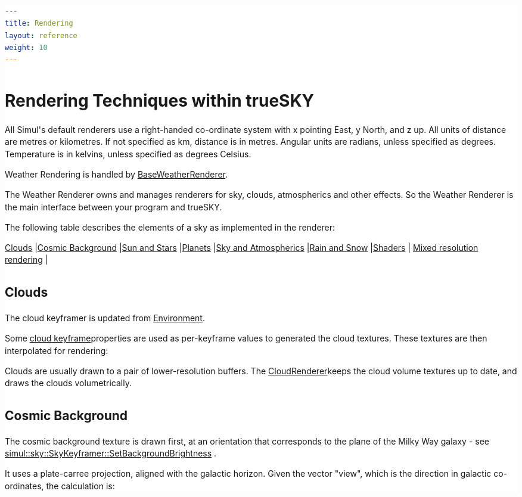 ```yaml
---
title: Rendering
layout: reference
weight: 10
---
```






Rendering Techniques within trueSKY
=========================

All Simul's default renderers use a right-handed co-ordinate system with x pointing East, y North, and z up. All units of distance are metres or kilometres. If not specified as km, distance is in metres. Angular units are radians, unless specified as degrees. Temperature is in kelvins, unless specified as degrees Celsius.

Weather Rendering is handled by  <a href="../ref/simul/clouds/baseweatherrenderer.html">BaseWeatherRenderer</a>.

The Weather Renderer owns and manages renderers for sky, clouds, atmospherics and other effects.
So the Weather Renderer is the main interface between your program and trueSKY.

The following table describes the elements of a sky as implemented in the renderer:

[Clouds](#clouds)                                                                                       |[Cosmic Background](#cosmic-background)                                                |[Sun and Stars](#sun-and-stars)                                                                |[Planets](#planets)                                                                                    |[Sky and Atmospherics](#sky-and-atmospherics)                          |[Rain and Snow](#rain-and-snow)                                                                |[Shaders](#shaders)                                                                                    |                                                       [Mixed resolution rendering](#mixed-resolution-rendering)       |


Clouds
----------
The cloud keyframer is updated from <a href="../ref/simul/clouds/environment.html">Environment</a>.

Some <a href="../ref/simul/clouds/cloudkeyframe.html">cloud keyframe</a>properties are used as per-keyframe values to generated the cloud textures.
These textures are then interpolated for rendering:

Clouds are usually drawn to a pair of lower-resolution buffers.
The <a href="../ref/simul/clouds/cloudrenderer.html">CloudRenderer</a>keeps the cloud volume textures up to date, and draws the clouds volumetrically.

Cosmic Background
-----------------
The cosmic background texture is drawn first, at an orientation that corresponds to the plane of the Milky Way galaxy - see [simul::sky::SkyKeyframer::SetBackgroundBrightness](/ref/simul/sky/skykeyframer/setbackgroundbrightness)
.

It uses a plate-carree projection, aligned with the galactic horizon. Given the vector "view", which is the direction in galactic co-ordinates, the calculation is:
